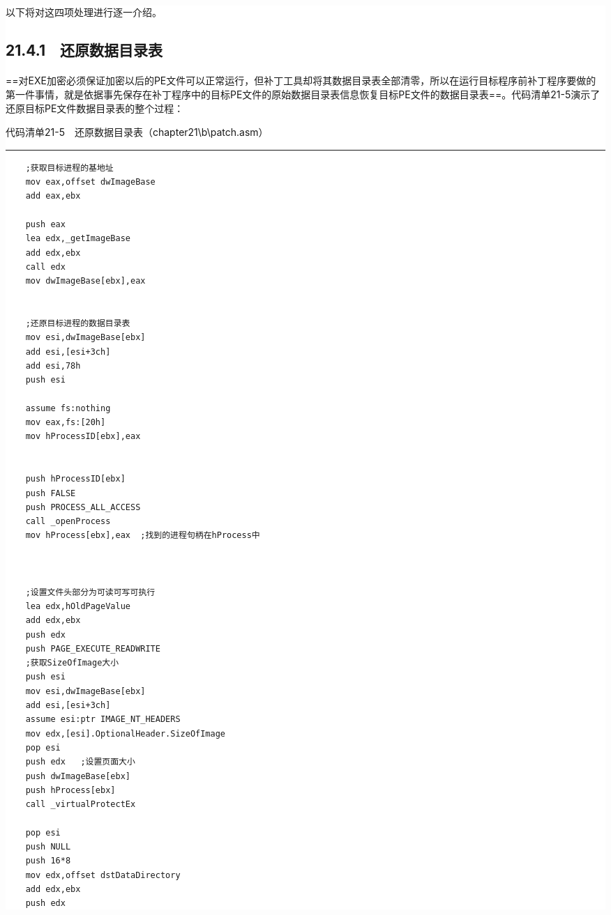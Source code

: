 以下将对这四项处理进行逐一介绍。

## 21.4.1　还原数据目录表

==对EXE加密必须保证加密以后的PE文件可以正常运行，但补丁工具却将其数据目录表全部清零，所以在运行目标程序前补丁程序要做的第一件事情，就是依据事先保存在补丁程序中的目标PE文件的原始数据目录表信息恢复目标PE文件的数据目录表==。代码清单21-5演示了还原目标PE文件数据目录表的整个过程：

代码清单21-5　还原数据目录表（chapter21\b\patch.asm）

------

```assembly
    ;获取目标进程的基地址
    mov eax,offset dwImageBase
    add eax,ebx

    push eax
    lea edx,_getImageBase
    add edx,ebx
    call edx
    mov dwImageBase[ebx],eax


    ;还原目标进程的数据目录表
    mov esi,dwImageBase[ebx]
    add esi,[esi+3ch]
    add esi,78h
    push esi

    assume fs:nothing
    mov eax,fs:[20h]
    mov hProcessID[ebx],eax


    push hProcessID[ebx]
    push FALSE
    push PROCESS_ALL_ACCESS
    call _openProcess
    mov hProcess[ebx],eax  ;找到的进程句柄在hProcess中

    

    ;设置文件头部分为可读可写可执行
    lea edx,hOldPageValue
    add edx,ebx
    push edx
    push PAGE_EXECUTE_READWRITE
    ;获取SizeOfImage大小
    push esi
    mov esi,dwImageBase[ebx]
    add esi,[esi+3ch]
    assume esi:ptr IMAGE_NT_HEADERS
    mov edx,[esi].OptionalHeader.SizeOfImage
    pop esi
    push edx   ;设置页面大小
    push dwImageBase[ebx]
    push hProcess[ebx]
    call _virtualProtectEx  

    pop esi
    push NULL
    push 16*8
    mov edx,offset dstDataDirectory
    add edx,ebx
    push edx
```